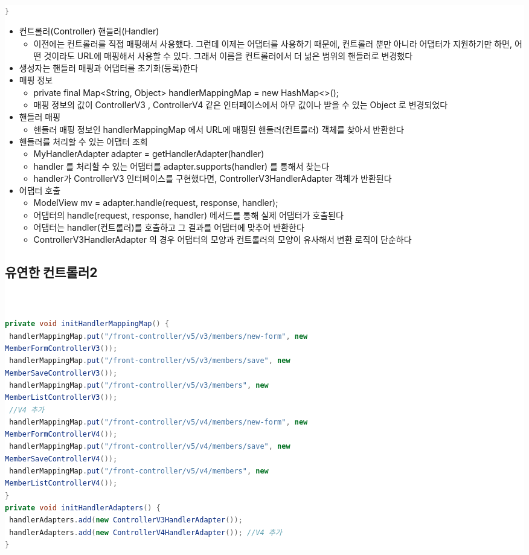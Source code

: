 ~~~java
}


~~~

+ 컨트롤러(Controller) 핸들러(Handler)
  + 이전에는 컨트롤러를 직접 매핑해서 사용했다. 그런데 이제는 어댑터를 사용하기 때문에, 컨트롤러 뿐만
    아니라 어댑터가 지원하기만 하면, 어떤 것이라도 URL에 매핑해서 사용할 수 있다. 그래서 이름을
    컨트롤러에서 더 넒은 범위의 핸들러로 변경했다
+ 생성자는 핸들러 매핑과 어댑터를 초기화(등록)한다
+ 매핑 정보
  + private final Map<String, Object> handlerMappingMap = new HashMap<>();
  + 매핑 정보의 값이 ControllerV3 , ControllerV4 같은 인터페이스에서 아무 값이나 받을 수 있는 Object 로 변경되었다 
+ 핸들러 매핑
  + 핸들러 매핑 정보인 handlerMappingMap 에서 URL에 매핑된 핸들러(컨트롤러) 객체를 찾아서 반환한다
+ 핸들러를 처리할 수 있는 어댑터 조회
  + MyHandlerAdapter adapter = getHandlerAdapter(handler)
  + handler 를 처리할 수 있는 어댑터를 adapter.supports(handler) 를 통해서 찾는다
  + handler가 ControllerV3 인터페이스를 구현했다면, ControllerV3HandlerAdapter 객체가 반환된다
+ 어댑터 호출
  + ModelView mv = adapter.handle(request, response, handler);
  + 어댑터의 handle(request, response, handler) 메서드를 통해 실제 어댑터가 호출된다
  + 어댑터는 handler(컨트롤러)를 호출하고 그 결과를 어댑터에 맞추어 반환한다
  + ControllerV3HandlerAdapter 의 경우 어댑터의 모양과 컨트롤러의 모양이 유사해서 변환 로직이 단순하다

## 유연한 컨트롤러2

~~~java


private void initHandlerMappingMap() {
 handlerMappingMap.put("/front-controller/v5/v3/members/new-form", new
MemberFormControllerV3());
 handlerMappingMap.put("/front-controller/v5/v3/members/save", new
MemberSaveControllerV3());
 handlerMappingMap.put("/front-controller/v5/v3/members", new
MemberListControllerV3());
 //V4 추가
 handlerMappingMap.put("/front-controller/v5/v4/members/new-form", new
MemberFormControllerV4());
 handlerMappingMap.put("/front-controller/v5/v4/members/save", new
MemberSaveControllerV4());
 handlerMappingMap.put("/front-controller/v5/v4/members", new
MemberListControllerV4());
}
private void initHandlerAdapters() {
 handlerAdapters.add(new ControllerV3HandlerAdapter());
 handlerAdapters.add(new ControllerV4HandlerAdapter()); //V4 추가
}

~~~
